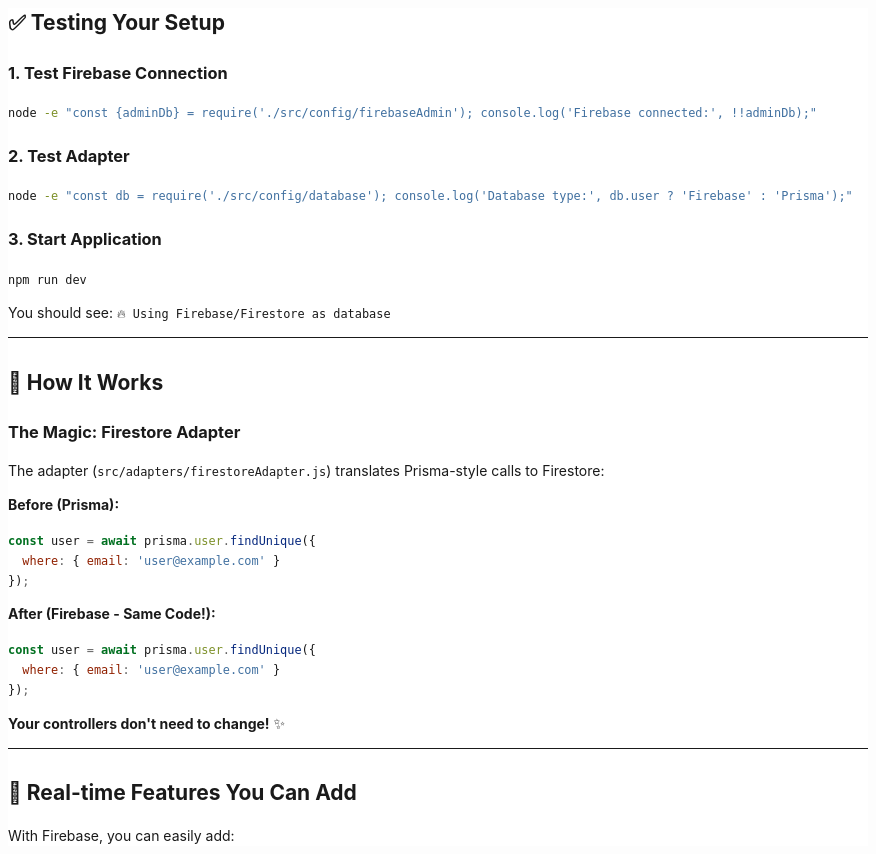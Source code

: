 
## ✅ Testing Your Setup

### 1. Test Firebase Connection

```bash
node -e "const {adminDb} = require('./src/config/firebaseAdmin'); console.log('Firebase connected:', !!adminDb);"
```

### 2. Test Adapter

```bash
node -e "const db = require('./src/config/database'); console.log('Database type:', db.user ? 'Firebase' : 'Prisma');"
```

### 3. Start Application

```bash
npm run dev
```

You should see: `🔥 Using Firebase/Firestore as database`

---

## 🎯 How It Works

### The Magic: Firestore Adapter

The adapter (`src/adapters/firestoreAdapter.js`) translates Prisma-style calls to Firestore:

**Before (Prisma):**
```javascript
const user = await prisma.user.findUnique({
  where: { email: 'user@example.com' }
});
```

**After (Firebase - Same Code!):**
```javascript
const user = await prisma.user.findUnique({
  where: { email: 'user@example.com' }
});
```

**Your controllers don't need to change!** ✨

---

## 🚀 Real-time Features You Can Add

With Firebase, you can easily add:
